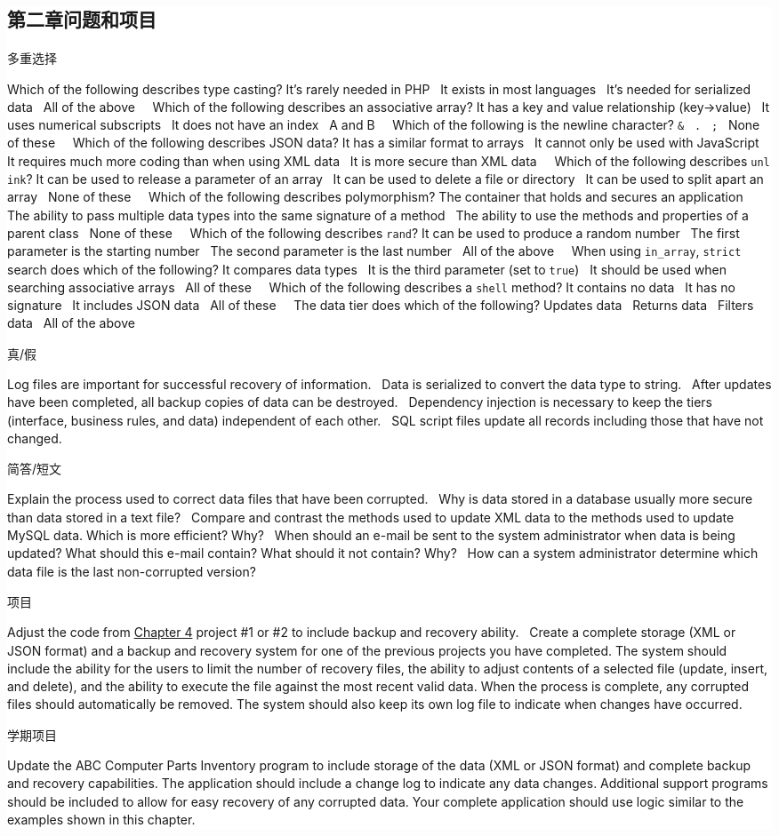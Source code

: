 ## 第二章问题和项目

多重选择

Which of the following describes type casting? It’s rarely needed in PHP   It exists in most languages   It’s needed for serialized data   All of the above     Which of the following describes an associative array? It has a key and value relationship (key->value)   It uses numerical subscripts   It does not have an index   A and B     Which of the following is the newline character? `&`   `.`   `;`   None of these     Which of the following describes JSON data? It has a similar format to arrays   It cannot only be used with JavaScript   It requires much more coding than when using XML data   It is more secure than XML data     Which of the following describes `unlink`? It can be used to release a parameter of an array   It can be used to delete a file or directory   It can be used to split apart an array   None of these     Which of the following describes polymorphism? The container that holds and secures an application   The ability to pass multiple data types into the same signature of a method   The ability to use the methods and properties of a parent class   None of these     Which of the following describes `rand`? It can be used to produce a random number   The first parameter is the starting number   The second parameter is the last number   All of the above     When using `in_array`, `strict` search does which of the following? It compares data types   It is the third parameter (set to `true`)   It should be used when searching associative arrays   All of these     Which of the following describes a `shell` method? It contains no data   It has no signature   It includes JSON data   All of these     The data tier does which of the following? Updates data   Returns data   Filters data   All of the above    

真/假

Log files are important for successful recovery of information.   Data is serialized to convert the data type to string.   After updates have been completed, all backup copies of data can be destroyed.   Dependency injection is necessary to keep the tiers (interface, business rules, and data) independent of each other.   SQL script files update all records including those that have not changed.  

简答/短文

Explain the process used to correct data files that have been corrupted.   Why is data stored in a database usually more secure than data stored in a text file?   Compare and contrast the methods used to update XML data to the methods used to update MySQL data. Which is more efficient? Why?   When should an e-mail be sent to the system administrator when data is being updated? What should this e-mail contain? What should it not contain? Why?   How can a system administrator determine which data file is the last non-corrupted version?  

项目

Adjust the code from [Chapter 4](4.html) project #1 or #2 to include backup and recovery ability.   Create a complete storage (XML or JSON format) and a backup and recovery system for one of the previous projects you have completed. The system should include the ability for the users to limit the number of recovery files, the ability to adjust contents of a selected file (update, insert, and delete), and the ability to execute the file against the most recent valid data. When the process is complete, any corrupted files should automatically be removed. The system should also keep its own log file to indicate when changes have occurred.  

学期项目

Update the ABC Computer Parts Inventory program to include storage of the data (XML or JSON format) and complete backup and recovery capabilities. The application should include a change log to indicate any data changes. Additional support programs should be included to allow for easy recovery of any corrupted data. Your complete application should use logic similar to the examples shown in this chapter.